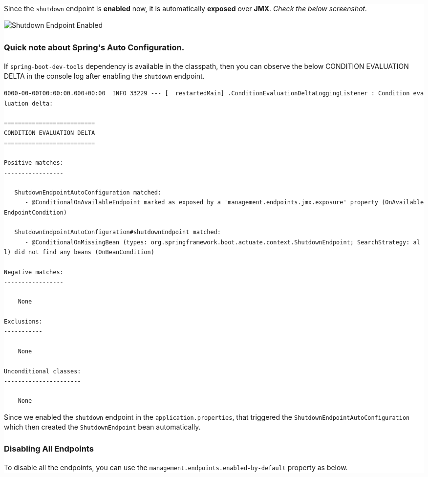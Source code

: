 Since the `shutdown` endpoint is **enabled** now, it is automatically **exposed** over **JMX**. *Check the below screenshot.*

![Shutdown Endpoint Enabled](https://github.com/kumar-github/tutorial-resources/assets/2657313/3fa9152a-ea61-4799-a0fc-b4f65191ccce)

### Quick note about Spring's Auto Configuration.

If `spring-boot-dev-tools` dependency is available in the classpath, then you can observe the below CONDITION EVALUATION DELTA in the console log after enabling the `shutdown` endpoint.

```console
0000-00-00T00:00:00.000+00:00  INFO 33229 --- [  restartedMain] .ConditionEvaluationDeltaLoggingListener : Condition evaluation delta:

==========================
CONDITION EVALUATION DELTA
==========================

Positive matches:
-----------------

   ShutdownEndpointAutoConfiguration matched:
      - @ConditionalOnAvailableEndpoint marked as exposed by a 'management.endpoints.jmx.exposure' property (OnAvailableEndpointCondition)

   ShutdownEndpointAutoConfiguration#shutdownEndpoint matched:
      - @ConditionalOnMissingBean (types: org.springframework.boot.actuate.context.ShutdownEndpoint; SearchStrategy: all) did not find any beans (OnBeanCondition)

Negative matches:
-----------------

    None

Exclusions:
-----------

    None

Unconditional classes:
----------------------

    None
```

Since we enabled the `shutdown` endpoint in the `application.properties`, that triggered the `ShutdownEndpointAutoConfiguration` which then created the `ShutdownEndpoint` bean automatically.

### Disabling All Endpoints

To disable all the endpoints, you can use the `management.endpoints.enabled-by-default` property as below.
